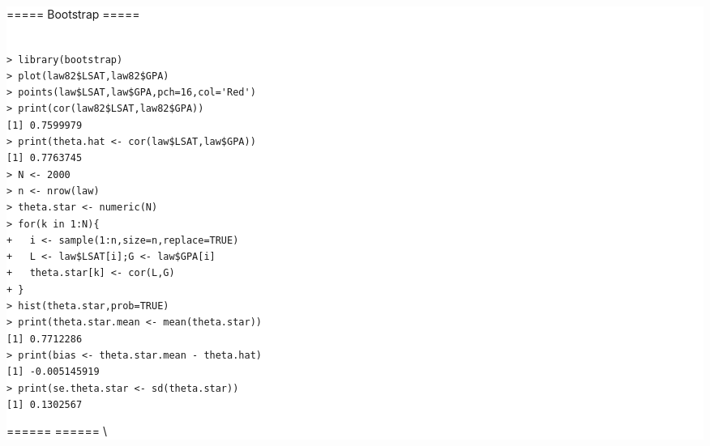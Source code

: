 ===== Bootstrap =====

<code>
> library(bootstrap)
> plot(law82$LSAT,law82$GPA)
> points(law$LSAT,law$GPA,pch=16,col='Red')
> print(cor(law82$LSAT,law82$GPA))
[1] 0.7599979
> print(theta.hat <- cor(law$LSAT,law$GPA))
[1] 0.7763745
> N <- 2000
> n <- nrow(law)
> theta.star <- numeric(N)
> for(k in 1:N){
+   i <- sample(1:n,size=n,replace=TRUE)
+   L <- law$LSAT[i];G <- law$GPA[i]
+   theta.star[k] <- cor(L,G)
+ }
> hist(theta.star,prob=TRUE)
> print(theta.star.mean <- mean(theta.star))
[1] 0.7712286
> print(bias <- theta.star.mean - theta.hat)
[1] -0.005145919
> print(se.theta.star <- sd(theta.star))
[1] 0.1302567
</code>


======  ======
\\





